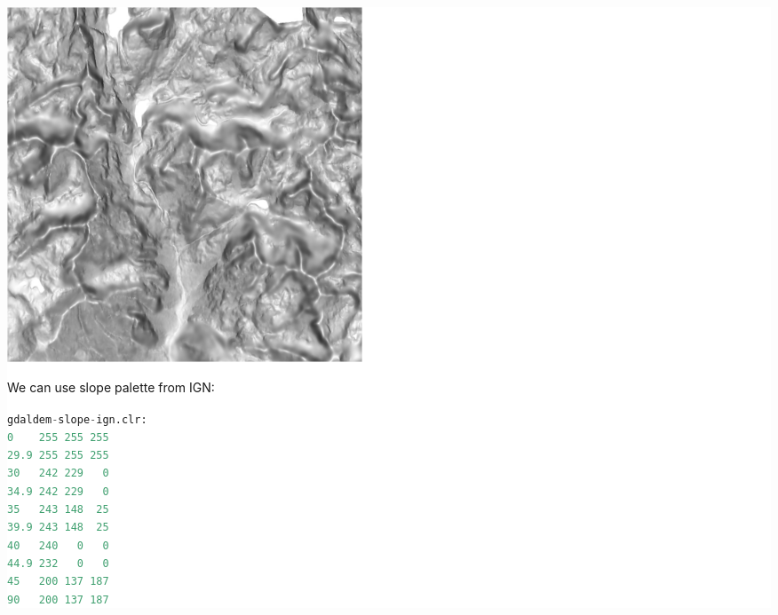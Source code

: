 <img src="img/geo/clapier_slopeshade_greyscale.jpg" width="400">

We can use slope palette from IGN:
```python
gdaldem-slope-ign.clr:
0    255 255 255
29.9 255 255 255
30   242 229   0
34.9 242 229   0
35   243 148  25
39.9 243 148  25
40   240   0   0
44.9 232   0   0
45   200 137 187
90   200 137 187
```
